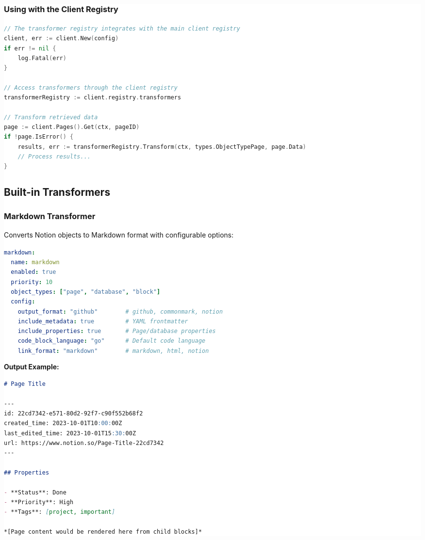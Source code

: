 ### Using with the Client Registry

```go
// The transformer registry integrates with the main client registry
client, err := client.New(config)
if err != nil {
    log.Fatal(err)
}

// Access transformers through the client registry
transformerRegistry := client.registry.transformers

// Transform retrieved data
page := client.Pages().Get(ctx, pageID)
if !page.IsError() {
    results, err := transformerRegistry.Transform(ctx, types.ObjectTypePage, page.Data)
    // Process results...
}
```

## Built-in Transformers

### Markdown Transformer

Converts Notion objects to Markdown format with configurable options:

```yaml
markdown:
  name: markdown
  enabled: true
  priority: 10
  object_types: ["page", "database", "block"]
  config:
    output_format: "github"        # github, commonmark, notion
    include_metadata: true         # YAML frontmatter
    include_properties: true       # Page/database properties
    code_block_language: "go"      # Default code language
    link_format: "markdown"        # markdown, html, notion
```

**Output Example:**
```markdown
# Page Title

---
id: 22cd7342-e571-80d2-92f7-c90f552b68f2
created_time: 2023-10-01T10:00:00Z
last_edited_time: 2023-10-01T15:30:00Z
url: https://www.notion.so/Page-Title-22cd7342
---

## Properties

- **Status**: Done
- **Priority**: High
- **Tags**: [project, important]

*[Page content would be rendered here from child blocks]*
```

